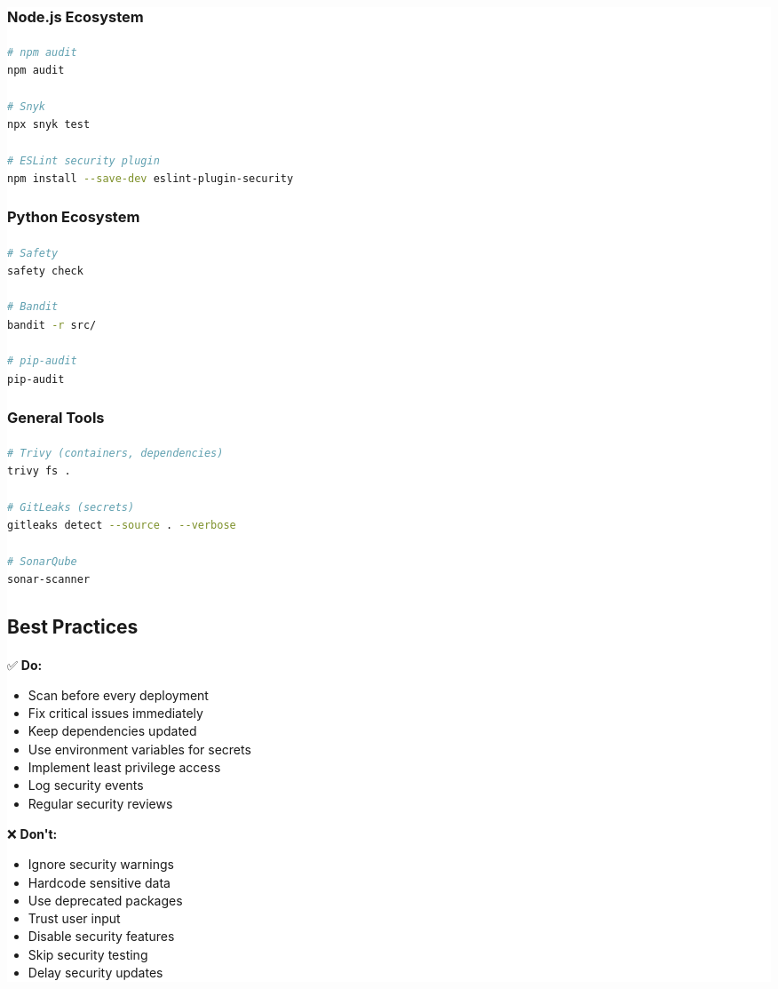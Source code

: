 ### Node.js Ecosystem
```bash
# npm audit
npm audit

# Snyk
npx snyk test

# ESLint security plugin
npm install --save-dev eslint-plugin-security
```

### Python Ecosystem
```bash
# Safety
safety check

# Bandit
bandit -r src/

# pip-audit
pip-audit
```

### General Tools
```bash
# Trivy (containers, dependencies)
trivy fs .

# GitLeaks (secrets)
gitleaks detect --source . --verbose

# SonarQube
sonar-scanner
```

## Best Practices

✅ **Do:**
- Scan before every deployment
- Fix critical issues immediately
- Keep dependencies updated
- Use environment variables for secrets
- Implement least privilege access
- Log security events
- Regular security reviews

❌ **Don't:**
- Ignore security warnings
- Hardcode sensitive data
- Use deprecated packages
- Trust user input
- Disable security features
- Skip security testing
- Delay security updates
